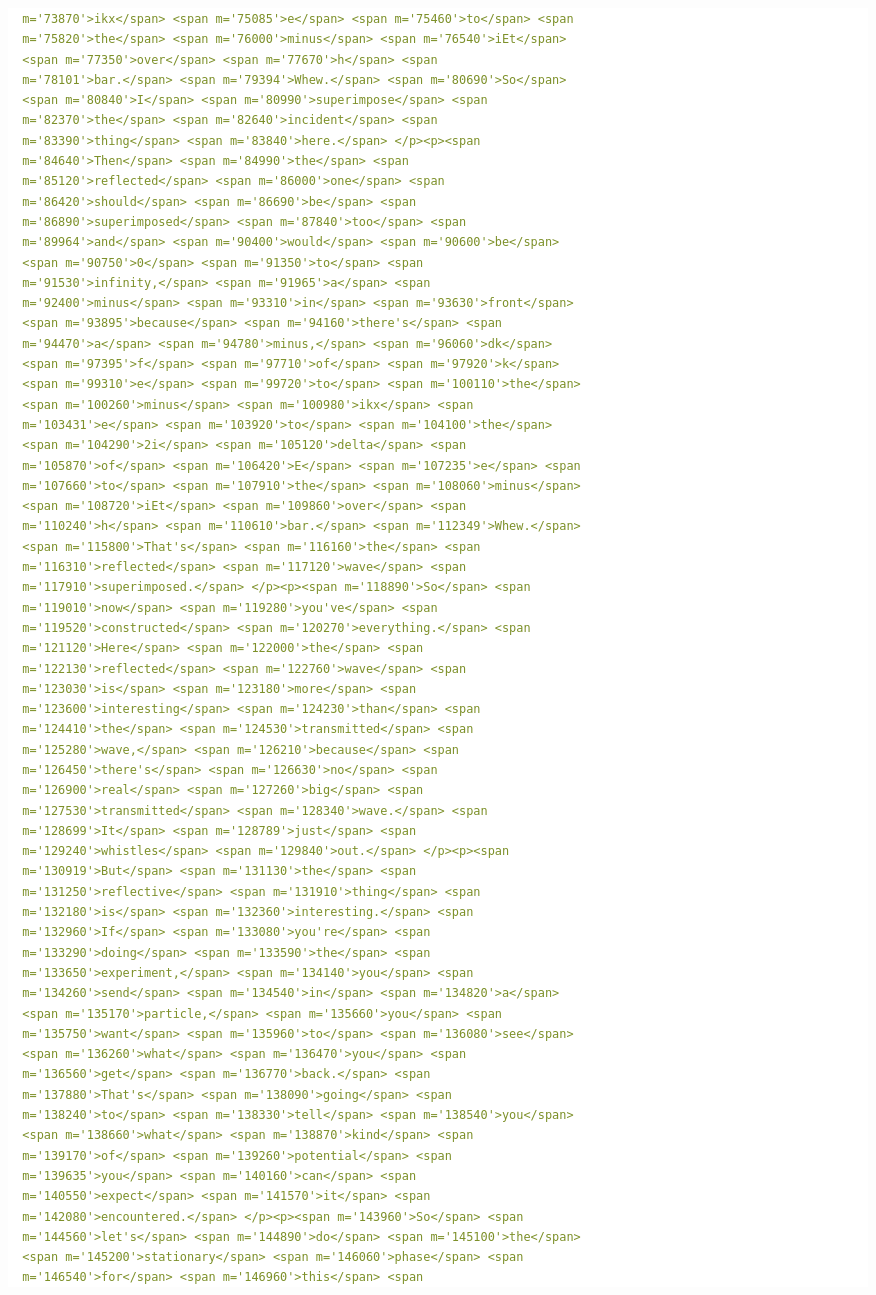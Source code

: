 ```yaml
  m='73870'>ikx</span> <span m='75085'>e</span> <span m='75460'>to</span> <span
  m='75820'>the</span> <span m='76000'>minus</span> <span m='76540'>iEt</span>
  <span m='77350'>over</span> <span m='77670'>h</span> <span
  m='78101'>bar.</span> <span m='79394'>Whew.</span> <span m='80690'>So</span>
  <span m='80840'>I</span> <span m='80990'>superimpose</span> <span
  m='82370'>the</span> <span m='82640'>incident</span> <span
  m='83390'>thing</span> <span m='83840'>here.</span> </p><p><span
  m='84640'>Then</span> <span m='84990'>the</span> <span
  m='85120'>reflected</span> <span m='86000'>one</span> <span
  m='86420'>should</span> <span m='86690'>be</span> <span
  m='86890'>superimposed</span> <span m='87840'>too</span> <span
  m='89964'>and</span> <span m='90400'>would</span> <span m='90600'>be</span>
  <span m='90750'>0</span> <span m='91350'>to</span> <span
  m='91530'>infinity,</span> <span m='91965'>a</span> <span
  m='92400'>minus</span> <span m='93310'>in</span> <span m='93630'>front</span>
  <span m='93895'>because</span> <span m='94160'>there's</span> <span
  m='94470'>a</span> <span m='94780'>minus,</span> <span m='96060'>dk</span>
  <span m='97395'>f</span> <span m='97710'>of</span> <span m='97920'>k</span>
  <span m='99310'>e</span> <span m='99720'>to</span> <span m='100110'>the</span>
  <span m='100260'>minus</span> <span m='100980'>ikx</span> <span
  m='103431'>e</span> <span m='103920'>to</span> <span m='104100'>the</span>
  <span m='104290'>2i</span> <span m='105120'>delta</span> <span
  m='105870'>of</span> <span m='106420'>E</span> <span m='107235'>e</span> <span
  m='107660'>to</span> <span m='107910'>the</span> <span m='108060'>minus</span>
  <span m='108720'>iEt</span> <span m='109860'>over</span> <span
  m='110240'>h</span> <span m='110610'>bar.</span> <span m='112349'>Whew.</span>
  <span m='115800'>That's</span> <span m='116160'>the</span> <span
  m='116310'>reflected</span> <span m='117120'>wave</span> <span
  m='117910'>superimposed.</span> </p><p><span m='118890'>So</span> <span
  m='119010'>now</span> <span m='119280'>you've</span> <span
  m='119520'>constructed</span> <span m='120270'>everything.</span> <span
  m='121120'>Here</span> <span m='122000'>the</span> <span
  m='122130'>reflected</span> <span m='122760'>wave</span> <span
  m='123030'>is</span> <span m='123180'>more</span> <span
  m='123600'>interesting</span> <span m='124230'>than</span> <span
  m='124410'>the</span> <span m='124530'>transmitted</span> <span
  m='125280'>wave,</span> <span m='126210'>because</span> <span
  m='126450'>there's</span> <span m='126630'>no</span> <span
  m='126900'>real</span> <span m='127260'>big</span> <span
  m='127530'>transmitted</span> <span m='128340'>wave.</span> <span
  m='128699'>It</span> <span m='128789'>just</span> <span
  m='129240'>whistles</span> <span m='129840'>out.</span> </p><p><span
  m='130919'>But</span> <span m='131130'>the</span> <span
  m='131250'>reflective</span> <span m='131910'>thing</span> <span
  m='132180'>is</span> <span m='132360'>interesting.</span> <span
  m='132960'>If</span> <span m='133080'>you're</span> <span
  m='133290'>doing</span> <span m='133590'>the</span> <span
  m='133650'>experiment,</span> <span m='134140'>you</span> <span
  m='134260'>send</span> <span m='134540'>in</span> <span m='134820'>a</span>
  <span m='135170'>particle,</span> <span m='135660'>you</span> <span
  m='135750'>want</span> <span m='135960'>to</span> <span m='136080'>see</span>
  <span m='136260'>what</span> <span m='136470'>you</span> <span
  m='136560'>get</span> <span m='136770'>back.</span> <span
  m='137880'>That's</span> <span m='138090'>going</span> <span
  m='138240'>to</span> <span m='138330'>tell</span> <span m='138540'>you</span>
  <span m='138660'>what</span> <span m='138870'>kind</span> <span
  m='139170'>of</span> <span m='139260'>potential</span> <span
  m='139635'>you</span> <span m='140160'>can</span> <span
  m='140550'>expect</span> <span m='141570'>it</span> <span
  m='142080'>encountered.</span> </p><p><span m='143960'>So</span> <span
  m='144560'>let's</span> <span m='144890'>do</span> <span m='145100'>the</span>
  <span m='145200'>stationary</span> <span m='146060'>phase</span> <span
  m='146540'>for</span> <span m='146960'>this</span> <span
```
